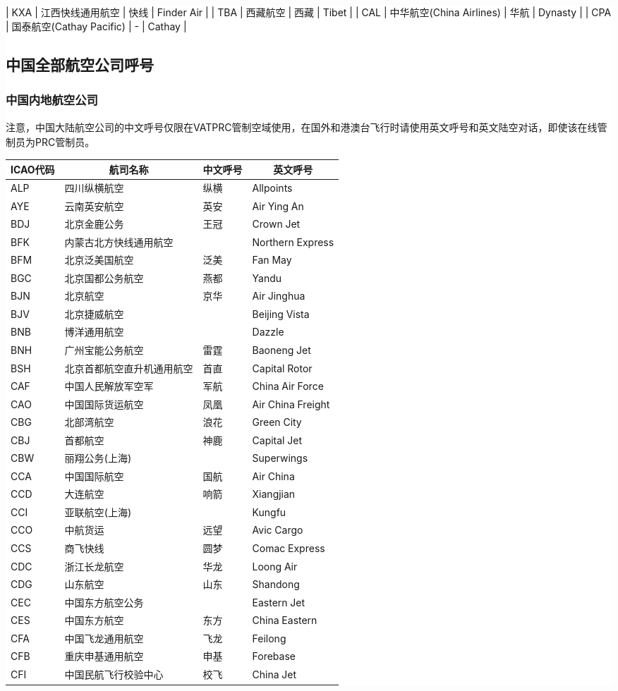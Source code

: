 | KXA      | 江西快线通用航空         | 快线     | Finder Air        |
| TBA      | 西藏航空                 | 西藏     | Tibet             |
| CAL      | 中华航空(China Airlines) | 华航     | Dynasty           |
| CPA      | 国泰航空(Cathay Pacific) | -        | Cathay            |

## 中国全部航空公司呼号

### 中国内地航空公司

注意，中国大陆航空公司的中文呼号仅限在VATPRC管制空域使用，在国外和港澳台飞行时请使用英文呼号和英文陆空对话，即使该在线管制员为PRC管制员。

| ICAO代码 | 航司名称                     | 中文呼号 | 英文呼号          |
| -------- | ---------------------------- | -------- | ----------------- |
| ALP      | 四川纵横航空                 | 纵横     | Allpoints         |
| AYE      | 云南英安航空                 | 英安     | Air Ying An       |
| BDJ      | 北京金鹿公务                 | 王冠     | Crown Jet         |
| BFK      | 内蒙古北方快线通用航空       |          | Northern Express  |
| BFM      | 北京泛美国航空               | 泛美     | Fan May           |
| BGC      | 北京国都公务航空             | 燕都     | Yandu             |
| BJN      | 北京航空                     | 京华     | Air Jinghua       |
| BJV      | 北京捷威航空                 |          | Beijing Vista     |
| BNB      | 博洋通用航空                 |          | Dazzle            |
| BNH      | 广州宝能公务航空             | 雷霆     | Baoneng Jet       |
| BSH      | 北京首都航空直升机通用航空   | 首直     | Capital Rotor     |
| CAF      | 中国人民解放军空军           | 军航     | China Air Force   |
| CAO      | 中国国际货运航空             | 凤凰     | Air China Freight |
| CBG      | 北部湾航空                   | 浪花     | Green City        |
| CBJ      | 首都航空                     | 神鹿     | Capital Jet       |
| CBW      | 丽翔公务(上海)               |          | Superwings        |
| CCA      | 中国国际航空                 | 国航     | Air China         |
| CCD      | 大连航空                     | 响箭     | Xiangjian         |
| CCI      | 亚联航空(上海)               |          | Kungfu            |
| CCO      | 中航货运                     | 远望     | Avic Cargo        |
| CCS      | 商飞快线                     | 圆梦     | Comac Express     |
| CDC      | 浙江长龙航空                 | 华龙     | Loong Air         |
| CDG      | 山东航空                     | 山东     | Shandong          |
| CEC      | 中国东方航空公务             |          | Eastern Jet       |
| CES      | 中国东方航空                 | 东方     | China Eastern     |
| CFA      | 中国飞龙通用航空             | 飞龙     | Feilong           |
| CFB      | 重庆申基通用航空             | 申基     | Forebase          |
| CFI      | 中国民航飞行校验中心         | 校飞     | China Jet         |